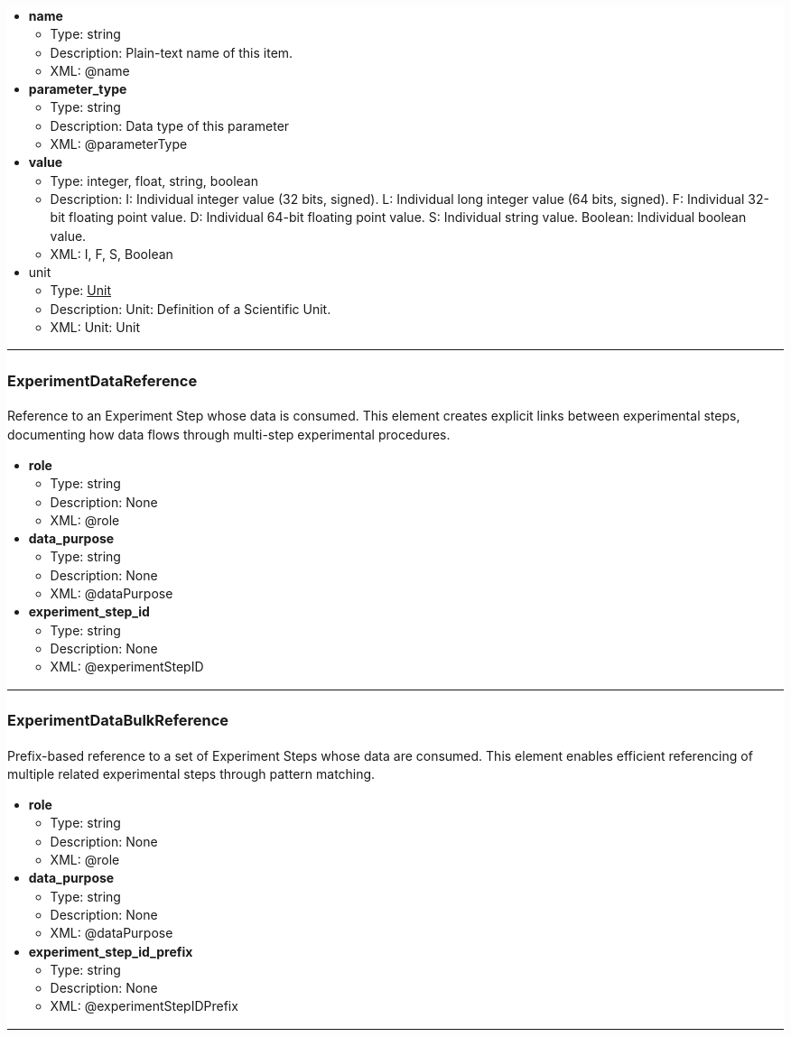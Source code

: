 - **name**
  - Type: string
  - Description: Plain-text name of this item.
  - XML: @name
- **parameter_type**
  - Type: string
  - Description: Data type of this parameter
  - XML: @parameterType
- **value**
  - Type: integer, float, string, boolean
  - Description: I: Individual integer value (32 bits, signed). L: Individual long integer value (64 bits, signed). F: Individual 32-bit floating point value. D: Individual 64-bit floating point value. S: Individual string value. Boolean: Individual boolean value.
  - XML: I, F, S, Boolean
- unit
  - Type: [Unit](#Unit)
  - Description: Unit: Definition of a Scientific Unit.
  - XML: Unit: Unit

---

### ExperimentDataReference

Reference to an Experiment Step whose data is consumed. This element creates explicit links between experimental steps, documenting how data flows through multi-step experimental procedures.

- **role**
  - Type: string
  - Description: None
  - XML: @role
- **data_purpose**
  - Type: string
  - Description: None
  - XML: @dataPurpose
- **experiment_step_id**
  - Type: string
  - Description: None
  - XML: @experimentStepID

---

### ExperimentDataBulkReference

Prefix-based reference to a set of Experiment Steps whose data are consumed. This element enables efficient referencing of multiple related experimental steps through pattern matching.

- **role**
  - Type: string
  - Description: None
  - XML: @role
- **data_purpose**
  - Type: string
  - Description: None
  - XML: @dataPurpose
- **experiment_step_id_prefix**
  - Type: string
  - Description: None
  - XML: @experimentStepIDPrefix

---